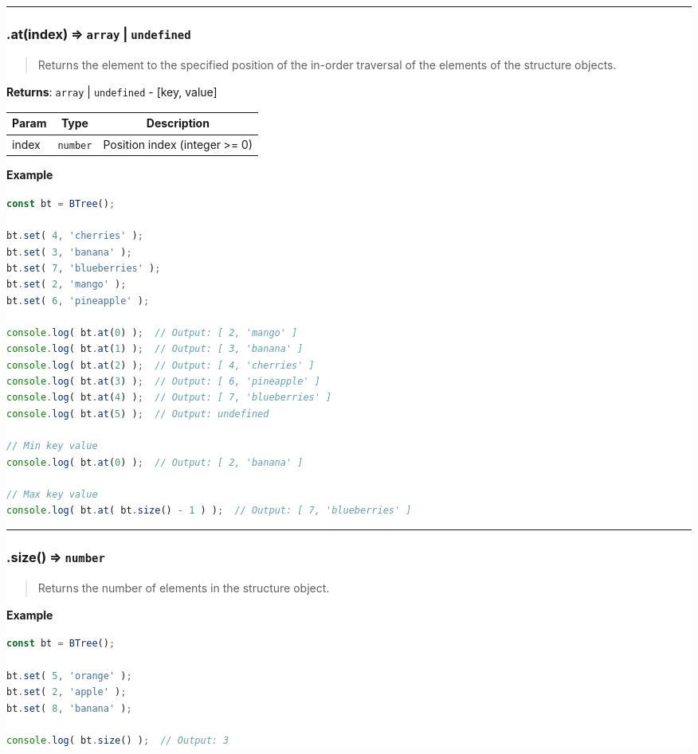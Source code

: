 
***
<a name="BTree+at"></a>

### .at(index) ⇒ <code>array</code> \| <code>undefined</code>
> Returns the element to the specified position of the 
> in-order traversal of the elements of the structure objects.

**Returns**: <code>array</code> \| <code>undefined</code> - [key, value]  

| Param | Type | Description |
| --- | --- | --- |
| index | <code>number</code> | Position index (integer >= 0) |

**Example**  
```js
const bt = BTree();

bt.set( 4, 'cherries' );
bt.set( 3, 'banana' );
bt.set( 7, 'blueberries' );
bt.set( 2, 'mango' );
bt.set( 6, 'pineapple' );

console.log( bt.at(0) );  // Output: [ 2, 'mango' ]
console.log( bt.at(1) );  // Output: [ 3, 'banana' ]
console.log( bt.at(2) );  // Output: [ 4, 'cherries' ]
console.log( bt.at(3) );  // Output: [ 6, 'pineapple' ]
console.log( bt.at(4) );  // Output: [ 7, 'blueberries' ]
console.log( bt.at(5) );  // Output: undefined

// Min key value
console.log( bt.at(0) );  // Output: [ 2, 'banana' ]

// Max key value
console.log( bt.at( bt.size() - 1 ) );  // Output: [ 7, 'blueberries' ]
```


***
<a name="BTree+size"></a>

### .size() ⇒ <code>number</code>
> Returns the number of elements in the structure object.

**Example**  
```js
const bt = BTree();

bt.set( 5, 'orange' );
bt.set( 2, 'apple' );
bt.set( 8, 'banana' );

console.log( bt.size() );  // Output: 3
```
